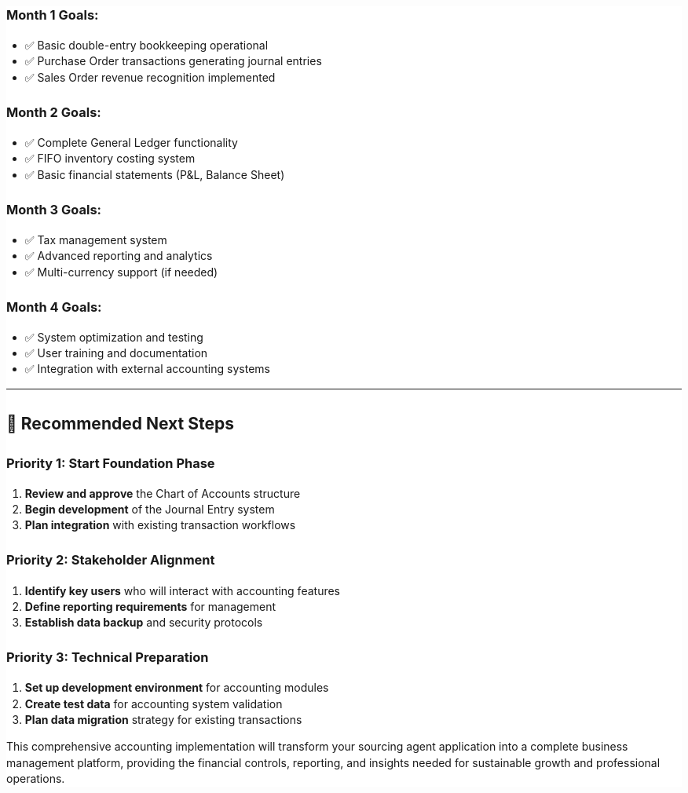 ### **Month 1 Goals:**
- ✅ Basic double-entry bookkeeping operational
- ✅ Purchase Order transactions generating journal entries
- ✅ Sales Order revenue recognition implemented

### **Month 2 Goals:**
- ✅ Complete General Ledger functionality
- ✅ FIFO inventory costing system
- ✅ Basic financial statements (P&L, Balance Sheet)

### **Month 3 Goals:**
- ✅ Tax management system
- ✅ Advanced reporting and analytics
- ✅ Multi-currency support (if needed)

### **Month 4 Goals:**
- ✅ System optimization and testing
- ✅ User training and documentation
- ✅ Integration with external accounting systems

---

## 🎯 **Recommended Next Steps**

### **Priority 1: Start Foundation Phase**
1. **Review and approve** the Chart of Accounts structure
2. **Begin development** of the Journal Entry system
3. **Plan integration** with existing transaction workflows

### **Priority 2: Stakeholder Alignment**
1. **Identify key users** who will interact with accounting features
2. **Define reporting requirements** for management
3. **Establish data backup** and security protocols

### **Priority 3: Technical Preparation**
1. **Set up development environment** for accounting modules
2. **Create test data** for accounting system validation
3. **Plan data migration** strategy for existing transactions

This comprehensive accounting implementation will transform your sourcing agent application into a complete business management platform, providing the financial controls, reporting, and insights needed for sustainable growth and professional operations.
